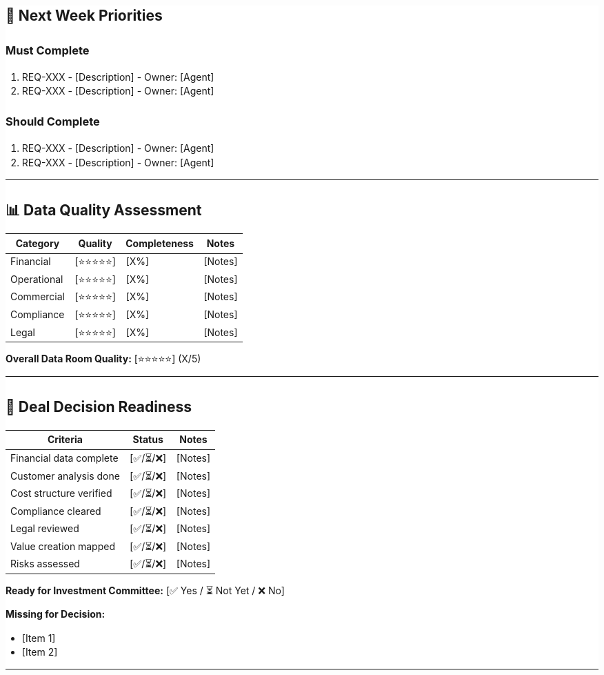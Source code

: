 
## 📅 Next Week Priorities

### Must Complete
1. REQ-XXX - [Description] - Owner: [Agent]
2. REQ-XXX - [Description] - Owner: [Agent]

### Should Complete
1. REQ-XXX - [Description] - Owner: [Agent]
2. REQ-XXX - [Description] - Owner: [Agent]

---

## 📊 Data Quality Assessment

| Category | Quality | Completeness | Notes |
|----------|---------|--------------|-------|
| Financial | [⭐⭐⭐⭐⭐] | [X%] | [Notes] |
| Operational | [⭐⭐⭐⭐⭐] | [X%] | [Notes] |
| Commercial | [⭐⭐⭐⭐⭐] | [X%] | [Notes] |
| Compliance | [⭐⭐⭐⭐⭐] | [X%] | [Notes] |
| Legal | [⭐⭐⭐⭐⭐] | [X%] | [Notes] |

**Overall Data Room Quality:** [⭐⭐⭐⭐⭐] (X/5)

---

## 🎯 Deal Decision Readiness

| Criteria | Status | Notes |
|----------|--------|-------|
| Financial data complete | [✅/⏳/❌] | [Notes] |
| Customer analysis done | [✅/⏳/❌] | [Notes] |
| Cost structure verified | [✅/⏳/❌] | [Notes] |
| Compliance cleared | [✅/⏳/❌] | [Notes] |
| Legal reviewed | [✅/⏳/❌] | [Notes] |
| Value creation mapped | [✅/⏳/❌] | [Notes] |
| Risks assessed | [✅/⏳/❌] | [Notes] |

**Ready for Investment Committee:** [✅ Yes / ⏳ Not Yet / ❌ No]

**Missing for Decision:**
- [Item 1]
- [Item 2]

---